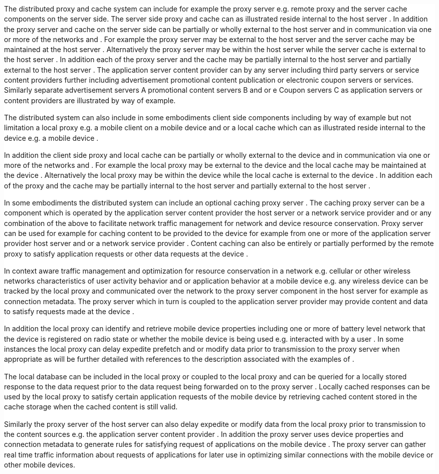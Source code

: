 The distributed proxy and cache system can include for example the proxy server e.g. remote proxy and the server cache components on the server side. The server side proxy and cache can as illustrated reside internal to the host server . In addition the proxy server and cache on the server side can be partially or wholly external to the host server and in communication via one or more of the networks and . For example the proxy server may be external to the host server and the server cache may be maintained at the host server . Alternatively the proxy server may be within the host server while the server cache is external to the host server . In addition each of the proxy server and the cache may be partially internal to the host server and partially external to the host server . The application server content provider can by any server including third party servers or service content providers further including advertisement promotional content publication or electronic coupon servers or services. Similarly separate advertisement servers A promotional content servers B and or e Coupon servers C as application servers or content providers are illustrated by way of example.

The distributed system can also include in some embodiments client side components including by way of example but not limitation a local proxy e.g. a mobile client on a mobile device and or a local cache which can as illustrated reside internal to the device e.g. a mobile device .

In addition the client side proxy and local cache can be partially or wholly external to the device and in communication via one or more of the networks and . For example the local proxy may be external to the device and the local cache may be maintained at the device . Alternatively the local proxy may be within the device while the local cache is external to the device . In addition each of the proxy and the cache may be partially internal to the host server and partially external to the host server .

In some embodiments the distributed system can include an optional caching proxy server . The caching proxy server can be a component which is operated by the application server content provider the host server or a network service provider and or any combination of the above to facilitate network traffic management for network and device resource conservation. Proxy server can be used for example for caching content to be provided to the device for example from one or more of the application server provider host server and or a network service provider . Content caching can also be entirely or partially performed by the remote proxy to satisfy application requests or other data requests at the device .

In context aware traffic management and optimization for resource conservation in a network e.g. cellular or other wireless networks characteristics of user activity behavior and or application behavior at a mobile device e.g. any wireless device can be tracked by the local proxy and communicated over the network to the proxy server component in the host server for example as connection metadata. The proxy server which in turn is coupled to the application server provider may provide content and data to satisfy requests made at the device .

In addition the local proxy can identify and retrieve mobile device properties including one or more of battery level network that the device is registered on radio state or whether the mobile device is being used e.g. interacted with by a user . In some instances the local proxy can delay expedite prefetch and or modify data prior to transmission to the proxy server when appropriate as will be further detailed with references to the description associated with the examples of .

The local database can be included in the local proxy or coupled to the local proxy and can be queried for a locally stored response to the data request prior to the data request being forwarded on to the proxy server . Locally cached responses can be used by the local proxy to satisfy certain application requests of the mobile device by retrieving cached content stored in the cache storage when the cached content is still valid.

Similarly the proxy server of the host server can also delay expedite or modify data from the local proxy prior to transmission to the content sources e.g. the application server content provider . In addition the proxy server uses device properties and connection metadata to generate rules for satisfying request of applications on the mobile device . The proxy server can gather real time traffic information about requests of applications for later use in optimizing similar connections with the mobile device or other mobile devices.
